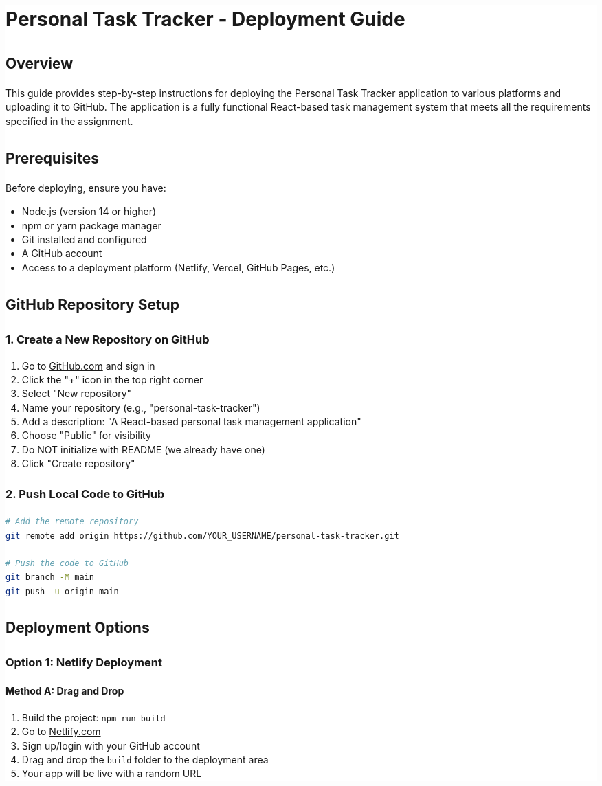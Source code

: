 # Personal Task Tracker - Deployment Guide

## Overview

This guide provides step-by-step instructions for deploying the Personal Task Tracker application to various platforms and uploading it to GitHub. The application is a fully functional React-based task management system that meets all the requirements specified in the assignment.

## Prerequisites

Before deploying, ensure you have:
- Node.js (version 14 or higher)
- npm or yarn package manager
- Git installed and configured
- A GitHub account
- Access to a deployment platform (Netlify, Vercel, GitHub Pages, etc.)

## GitHub Repository Setup

### 1. Create a New Repository on GitHub

1. Go to [GitHub.com](https://github.com) and sign in
2. Click the "+" icon in the top right corner
3. Select "New repository"
4. Name your repository (e.g., "personal-task-tracker")
5. Add a description: "A React-based personal task management application"
6. Choose "Public" for visibility
7. Do NOT initialize with README (we already have one)
8. Click "Create repository"

### 2. Push Local Code to GitHub

```bash
# Add the remote repository
git remote add origin https://github.com/YOUR_USERNAME/personal-task-tracker.git

# Push the code to GitHub
git branch -M main
git push -u origin main
```

## Deployment Options

### Option 1: Netlify Deployment

#### Method A: Drag and Drop
1. Build the project: `npm run build`
2. Go to [Netlify.com](https://netlify.com)
3. Sign up/login with your GitHub account
4. Drag and drop the `build` folder to the deployment area
5. Your app will be live with a random URL
